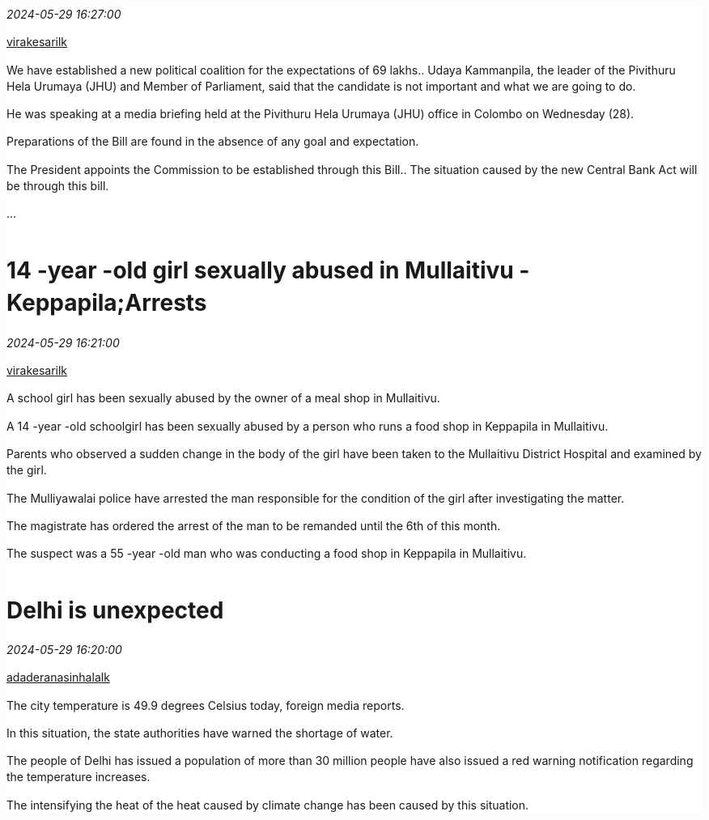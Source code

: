*2024-05-29 16:27:00*

[virakesarilk](https://www.virakesari.lk/article/184793)

We have established a new political coalition for the expectations of 69 lakhs.. Udaya Kammanpila, the leader of the Pivithuru Hela Urumaya (JHU) and Member of Parliament, said that the candidate is not important and what we are going to do.

He was speaking at a media briefing held at the Pivithuru Hela Urumaya (JHU) office in Colombo on Wednesday (28).

Preparations of the Bill are found in the absence of any goal and expectation.

The President appoints the Commission to be established through this Bill.. The situation caused by the new Central Bank Act will be through this bill.

...



# 14 -year -old girl sexually abused in Mullaitivu - Keppapila;Arrests

*2024-05-29 16:21:00*

[virakesarilk](https://www.virakesari.lk/article/184800)

A school girl has been sexually abused by the owner of a meal shop in Mullaitivu.

A 14 -year -old schoolgirl has been sexually abused by a person who runs a food shop in Keppapila in Mullaitivu.

Parents who observed a sudden change in the body of the girl have been taken to the Mullaitivu District Hospital and examined by the girl.

The Mulliyawalai police have arrested the man responsible for the condition of the girl after investigating the matter.

The magistrate has ordered the arrest of the man to be remanded until the 6th of this month.

The suspect was a 55 -year -old man who was conducting a food shop in Keppapila in Mullaitivu.



# Delhi is unexpected

*2024-05-29 16:20:00*

[adaderanasinhalalk](http://sinhala.adaderana.lk/news/197158)

The city temperature is 49.9 degrees Celsius today, foreign media reports.

In this situation, the state authorities have warned the shortage of water.

The people of Delhi has issued a population of more than 30 million people have also issued a red warning notification regarding the temperature increases.

The intensifying the heat of the heat caused by climate change has been caused by this situation.

